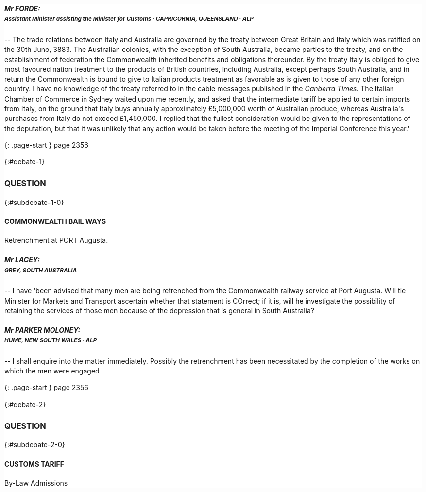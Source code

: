 ##### Mr FORDE:<br><small class="text-muted">Assistant Minister assisting the Minister for Customs &middot; CAPRICORNIA, QUEENSLAND &middot; ALP</small>

-- The trade relations between Italy and Australia are governed by the treaty between Great Britain and Italy which was ratified on the 30th Juno, 3883. The Australian colonies, with the exception of South Australia, became parties to the treaty, and on the establishment of federation the Commonwealth inherited benefits and obligations thereunder. By the treaty Italy is obliged to give most favoured nation treatment to the products of British countries, including Australia, except perhaps South Australia, and in return the Commonwealth is bound to give to Italian products treatment as favorable as is given to those of any other foreign country. I have no knowledge of the treaty referred to in the cable messages published in the  *Canberra Times.*  The Italian Chamber of Commerce in Sydney waited upon me recently, and asked that the intermediate tariff be applied to certain imports from Italy, on the ground that Italy buys annually approximately £5,000,000 worth of Australian produce, whereas Australia's purchases from Italy do not exceed £1,450,000. I replied that the fullest consideration would be given to the representations of the deputation, but that it was unlikely that any action would be taken before the meeting of the Imperial Conference this year.' 

{: .page-start }
page 2356

{:#debate-1}
### QUESTION

{:#subdebate-1-0}
#### COMMONWEALTH BAIL WAYS

Retrenchment at PORT Augusta. 

##### Mr LACEY:<br><small class="text-muted">GREY, SOUTH AUSTRALIA</small>

-- I have 'been advised that many men are being retrenched from the Commonwealth railway service at Port Augusta. Will tie Minister for Markets and Transport ascertain whether that statement is COrrect; if it is, will he investigate the possibility of retaining the services of those men because of the depression that is general in South Australia? 

##### Mr PARKER MOLONEY:<br><small class="text-muted">HUME, NEW SOUTH WALES &middot; ALP</small>

-- I shall enquire into the matter immediately. Possibly the retrenchment has been necessitated by the completion of the works on which the men were engaged. 

{: .page-start }
page 2356

{:#debate-2}
### QUESTION

{:#subdebate-2-0}
#### CUSTOMS TARIFF

By-Law Admissions
